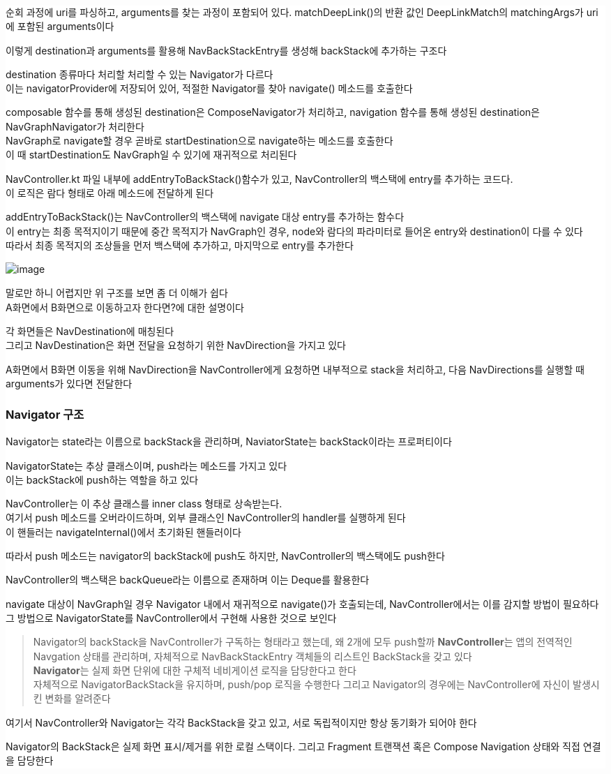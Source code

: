 순회 과정에 uri를 파싱하고, arguments를 찾는 과정이 포함되어 있다. matchDeepLink()의 반환 값인 DeepLinkMatch의 matchingArgs가 uri에 포함된 arguments이다

이렇게 destination과 arguments를 활용해 NavBackStackEntry를 생성해 backStack에 추가하는 구조다

destination 종류마다 처리할 처리할 수 있는 Navigator가 다르다       
이는 navigatorProvider에 저장되어 있어, 적절한 Navigator를 찾아 navigate() 메소드를 호출한다

composable 함수를 통해 생성된 destination은 ComposeNavigator가 처리하고, navigation 함수를 통해 생성된 destination은 NavGraphNavigator가 처리한다       
NavGraph로 navigate할 경우 곧바로 startDestination으로 navigate하는 메소드를 호출한다       
이 때 startDestination도 NavGraph일 수 있기에 재귀적으로 처리된다

NavController.kt 파일 내부에 addEntryToBackStack()함수가 있고, NavController의 백스택에 entry를 추가하는 코드다.        
이 로직은 람다 형태로 아래 메소드에 전달하게 된다       

addEntryToBackStack()는 NavController의 백스택에 navigate 대상 entry를 추가하는 함수다      
이 entry는 최종 목적지이기 때문에 중간 목적지가 NavGraph인 경우, node와 람다의 파라미터로 들어온 entry와 destination이 다를 수 있다     
따라서 최종 목적지의 조상들을 먼저 백스택에 추가하고, 마지막으로 entry를 추가한다

<img width="845" height="463" alt="image" src="https://github.com/user-attachments/assets/3bfbcbea-1e1d-4e3b-91c8-a28209079e34" />

말로만 하니 어렵지만 위 구조를 보면 좀 더 이해가 쉽다    
A화면에서 B화면으로 이동하고자 한다면?에 대한 설명이다    

각 화면들은 NavDestination에 매칭된다    
그리고 NavDestination은 화면 전달을 요청하기 위한 NavDirection을 가지고 있다    

A화면에서 B화면 이동을 위해 NavDirection을 NavController에게 요청하면 내부적으로 stack을 처리하고, 다음 NavDirections를 실행할 때 arguments가 있다면 전달한다

### Navigator 구조
Navigator는 state라는 이름으로 backStack을 관리하며, NaviatorState는 backStack이라는 프로퍼티이다

NavigatorState는 추상 클래스이며, push라는 메소드를 가지고 있다     
이는 backStack에 push하는 역할을 하고 있다

NavController는 이 추상 클래스를 inner class 형태로 상속받는다.     
여기서 push 메소드를 오버라이드하며, 외부 클래스인 NavController의 handler를 실행하게 된다      
이 핸들러는 navigateInternal()에서 초기화된 핸들러이다      

따라서 push 메소드는 navigator의 backStack에 push도 하지만, NavController의 백스택에도 push한다

NavController의 백스택은 backQueue라는 이름으로 존재하며 이는 Deque를 활용한다

navigate 대상이 NavGraph일 경우 Navigator 내에서 재귀적으로 navigate()가 호출되는데, NavController에서는 이를 감지할 방법이 필요하다        
그 방법으로 NavigatorState를 NavController에서 구현해 사용한 것으로 보인다

> Navigator의 backStack을 NavController가 구독하는 형태라고 했는데, 왜 2개에 모두 push할까
**NavController**는 앱의 전역적인 Navgation 상태를 관리하며, 자체적으로 NavBackStackEntry 객체들의 리스트인 BackStack을 갖고 있다        
**Navigator**는 실제 화면 단위에 대한 구체적 네비게이션 로직을 담당한다고 한다      
자체적으로 NavigatorBackStack을 유지하며, push/pop 로직을 수행한다
그리고 Navigator의 경우에는 NavController에 자신이 발생시킨 변화를 알려준다

여기서 NavController와 Navigator는 각각 BackStack을 갖고 있고, 서로 독립적이지만 항상 동기화가 되어야 한다

Navigator의 BackStack은 실제 화면 표시/제거를 위한 로컬 스택이다. 그리고 Fragment 트랜잭션 혹은 Compose Navigation 상태와 직접 연결을 담당한다
